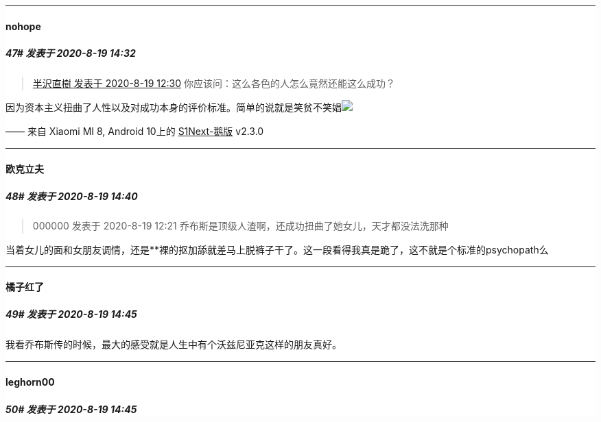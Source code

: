 





-----

####  nohope  
##### 47#       发表于 2020-8-19 14:32



<blockquote><a href="httphttps://bbs.saraba1st.com/2b/forum.php?mod=redirect&amp;goto=findpost&amp;pid=48483889&amp;ptid=1955488" target="_blank">半沢直樹 发表于 2020-8-19 12:30</a>
你应该问：这么各色的人怎么竟然还能这么成功？</blockquote>
因为资本主义扭曲了人性以及对成功本身的评价标准。简单的说就是笑贫不笑娼<img src="https://static.saraba1st.com/image/smiley/face2017/014.png" referrerpolicy="no-referrer">

—— 来自 Xiaomi MI 8, Android 10上的 [S1Next-鹅版](https://github.com/ykrank/S1-Next/releases) v2.3.0







-----

####  欧克立夫  
##### 48#       发表于 2020-8-19 14:40



<blockquote>000000 发表于 2020-8-19 12:21
乔布斯是顶级人渣啊，还成功扭曲了她女儿，天才都没法洗那种


</blockquote>
当着女儿的面和女朋友调情，还是**裸的抠加舔就差马上脱裤子干了。这一段看得我真是跪了，这不就是个标准的psychopath么







-----

####  橘子红了  
##### 49#       发表于 2020-8-19 14:45




我看乔布斯传的时候，最大的感受就是人生中有个沃兹尼亚克这样的朋友真好。







-----

####  leghorn00  
##### 50#       发表于 2020-8-19 14:45
